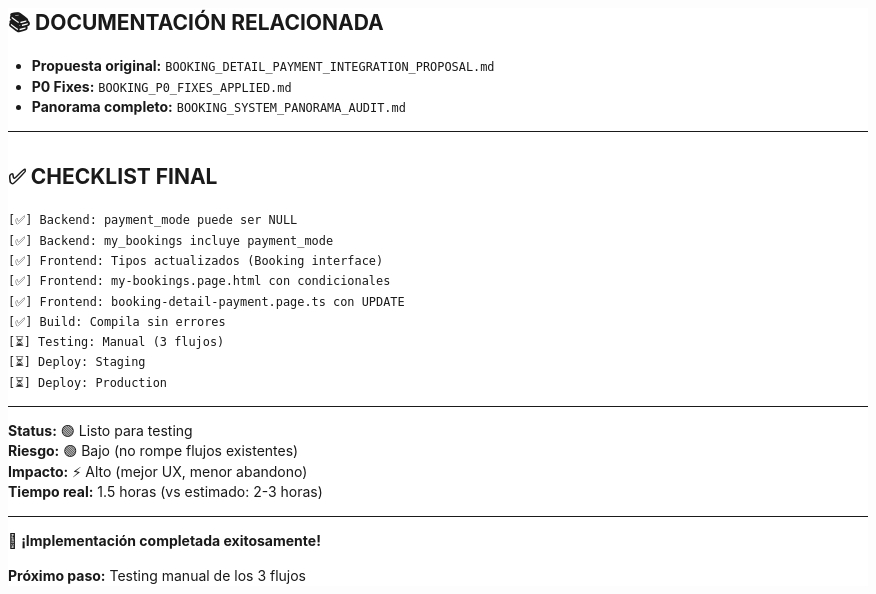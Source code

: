 ## 📚 DOCUMENTACIÓN RELACIONADA

- **Propuesta original:** `BOOKING_DETAIL_PAYMENT_INTEGRATION_PROPOSAL.md`
- **P0 Fixes:** `BOOKING_P0_FIXES_APPLIED.md`
- **Panorama completo:** `BOOKING_SYSTEM_PANORAMA_AUDIT.md`

---

## ✅ CHECKLIST FINAL

```
[✅] Backend: payment_mode puede ser NULL
[✅] Backend: my_bookings incluye payment_mode
[✅] Frontend: Tipos actualizados (Booking interface)
[✅] Frontend: my-bookings.page.html con condicionales
[✅] Frontend: booking-detail-payment.page.ts con UPDATE
[✅] Build: Compila sin errores
[⏳] Testing: Manual (3 flujos)
[⏳] Deploy: Staging
[⏳] Deploy: Production
```

---

**Status:** 🟢 Listo para testing  
**Riesgo:** 🟢 Bajo (no rompe flujos existentes)  
**Impacto:** ⚡ Alto (mejor UX, menor abandono)  
**Tiempo real:** 1.5 horas (vs estimado: 2-3 horas)

---

🎉 **¡Implementación completada exitosamente!**

**Próximo paso:** Testing manual de los 3 flujos
